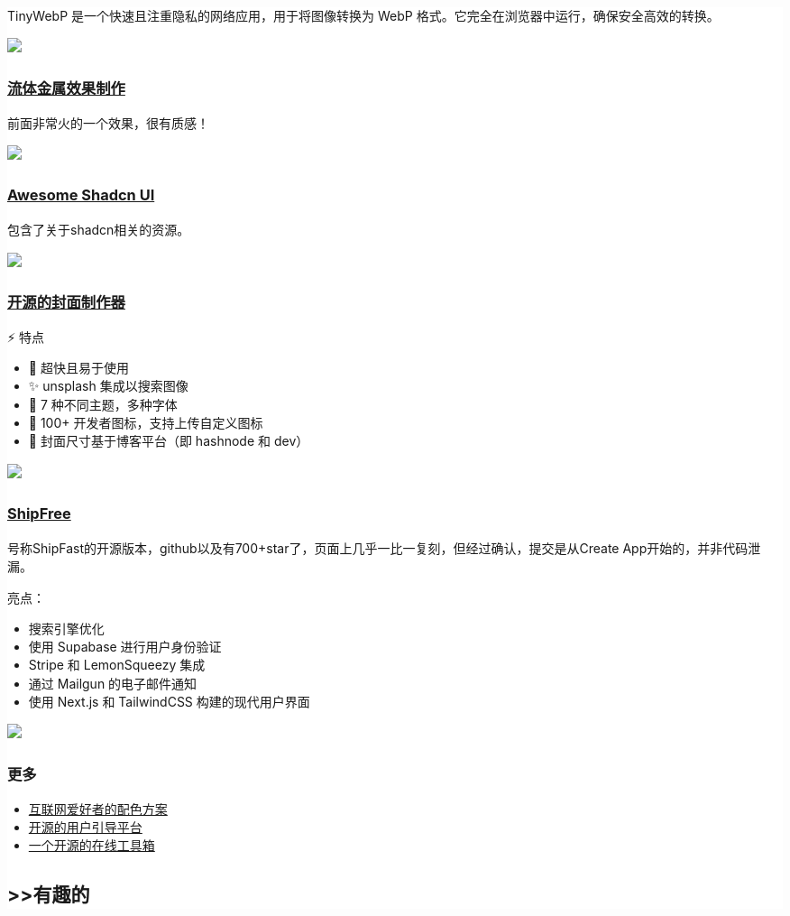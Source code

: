 TinyWebP 是一个快速且注重隐私的网络应用，用于将图像转换为 WebP 格式。它完全在浏览器中运行，确保安全高效的转换。

![](https://oss.justin3go.com/blogs/Pasted%20image%2020250316182339.png)

### [流体金属效果制作](https://liquid.paper.design/?refraction=0.015&edge=0.4&patternBlur=0.005&liquid=0.07&speed=0.3&patternScale=2&background=metal)

前面非常火的一个效果，很有质感！

![](https://oss.justin3go.com/blogs/Pasted%20image%2020250316181753.png)

### [Awesome Shadcn UI](https://shadcn.batchtool.com/components)

包含了关于shadcn相关的资源。

![](https://oss.justin3go.com/blogs/Pasted%20image%2020250316181320.png)

### [开源的封面制作器](https://github.com/rutikwankhade/CoverView)

⚡ 特点

- 🚀 超快且易于使用
- ✨ unsplash 集成以搜索图像
- 🌈 7 种不同主题，多种字体
- 🌠 100+ 开发者图标，支持上传自定义图标
- 💾 封面尺寸基于博客平台（即 hashnode 和 dev）

![](https://oss.justin3go.com/blogs/Pasted%20image%2020250316180902.png)
### [ShipFree](https://template0.com/item/shipfree)

号称ShipFast的开源版本，github以及有700+star了，页面上几乎一比一复刻，但经过确认，提交是从Create App开始的，并非代码泄漏。

亮点：

- 搜索引擎优化
- 使用 Supabase 进行用户身份验证
- Stripe 和 LemonSqueezy 集成
- 通过 Mailgun 的电子邮件通知
- 使用 Next.js 和 TailwindCSS 构建的现代用户界面

![](https://oss.justin3go.com/blogs/Pasted%20image%2020250316180633.png)

### 更多

- [互联网爱好者的配色方案](https://uchu.style/#uchu_pink)
- [开源的用户引导平台](https://github.com/usertour/usertour)
- [一个开源的在线工具箱](https://github.com/Go7hic/xxootools-web)

## \>\>有趣的
